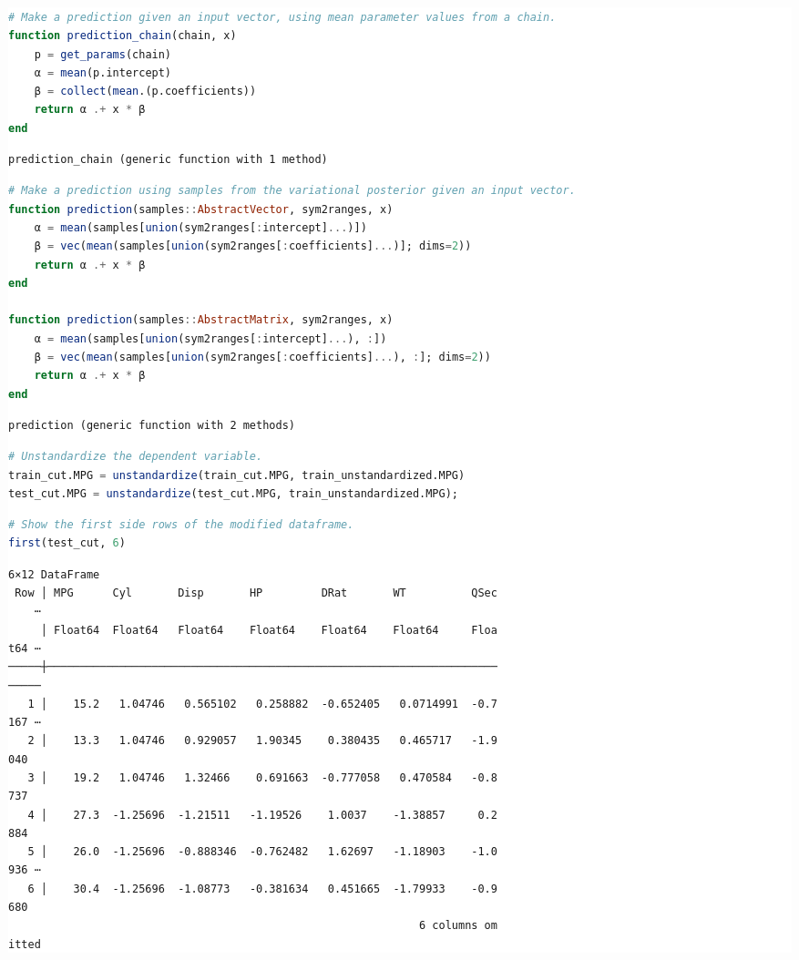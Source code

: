 
```julia
# Make a prediction given an input vector, using mean parameter values from a chain.
function prediction_chain(chain, x)
    p = get_params(chain)
    α = mean(p.intercept)
    β = collect(mean.(p.coefficients))
    return α .+ x * β
end
```

```
prediction_chain (generic function with 1 method)
```



```julia
# Make a prediction using samples from the variational posterior given an input vector.
function prediction(samples::AbstractVector, sym2ranges, x)
    α = mean(samples[union(sym2ranges[:intercept]...)])
    β = vec(mean(samples[union(sym2ranges[:coefficients]...)]; dims=2))
    return α .+ x * β
end

function prediction(samples::AbstractMatrix, sym2ranges, x)
    α = mean(samples[union(sym2ranges[:intercept]...), :])
    β = vec(mean(samples[union(sym2ranges[:coefficients]...), :]; dims=2))
    return α .+ x * β
end
```

```
prediction (generic function with 2 methods)
```



```julia
# Unstandardize the dependent variable.
train_cut.MPG = unstandardize(train_cut.MPG, train_unstandardized.MPG)
test_cut.MPG = unstandardize(test_cut.MPG, train_unstandardized.MPG);
```


```julia
# Show the first side rows of the modified dataframe.
first(test_cut, 6)
```

```
6×12 DataFrame
 Row │ MPG      Cyl       Disp       HP         DRat       WT          QSec
    ⋯
     │ Float64  Float64   Float64    Float64    Float64    Float64     Floa
t64 ⋯
─────┼─────────────────────────────────────────────────────────────────────
─────
   1 │    15.2   1.04746   0.565102   0.258882  -0.652405   0.0714991  -0.7
167 ⋯
   2 │    13.3   1.04746   0.929057   1.90345    0.380435   0.465717   -1.9
040
   3 │    19.2   1.04746   1.32466    0.691663  -0.777058   0.470584   -0.8
737
   4 │    27.3  -1.25696  -1.21511   -1.19526    1.0037    -1.38857     0.2
884
   5 │    26.0  -1.25696  -0.888346  -0.762482   1.62697   -1.18903    -1.0
936 ⋯
   6 │    30.4  -1.25696  -1.08773   -0.381634   0.451665  -1.79933    -0.9
680
                                                               6 columns om
itted
```